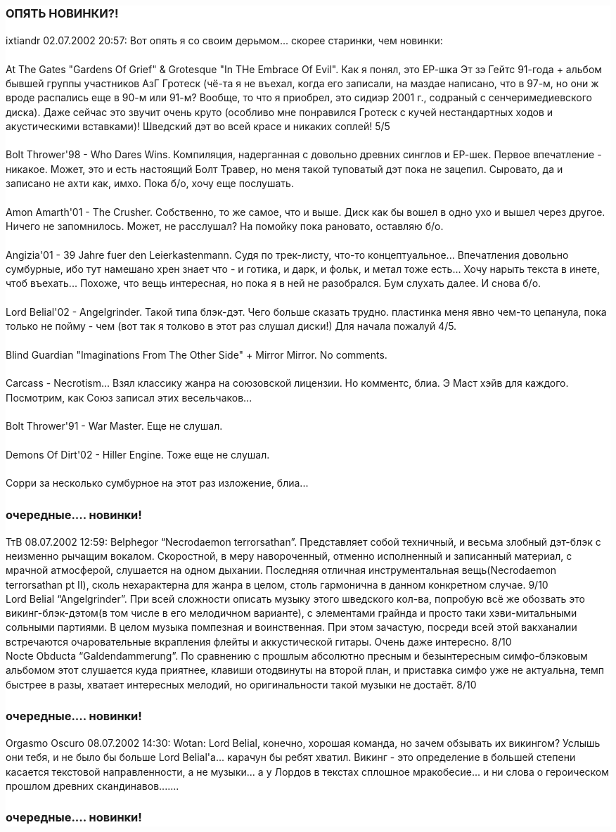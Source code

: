 ### ОПЯТЬ НОВИНКИ?!

ixtiandr 02.07.2002 20:57:
Вот опять я со своим дерьмом... скорее старинки, чем новинки:<BR><BR>At The Gates "Gardens Of Grief" & Grotesque "In THe Embrace Of Evil". Как я понял, это ЕР-шка Эт зэ Гейтс 91-года + альбом бывшей группы участников АзГ Гротеск (чё-та я не въехал, когда его записали, на маздае написано, что в 97-м, но они ж вроде распались еще в 90-м или 91-м? Вообще, то что я приобрел, это сидиэр 2001 г., содраный с сенчеримедиевского диска). Даже сейчас это звучит очень круто (особливо мне понравился Гротеск с кучей нестандартных ходов и акустическими вставками)! Шведский дэт во всей красе и никаких соплей! 5/5<BR><BR>Bolt Thrower'98 - Who Dares Wins. Компиляция, надерганная с довольно древних синглов и ЕР-шек. Первое впечатление - никакое. Может, это и есть настоящий Болт Травер, но меня такой туповатый дэт пока не зацепил. Сыровато, да и записано не ахти как, имхо. Пока б/о, хочу еще послушать.<BR><BR>Amon Amarth'01 - The Crusher. Собственно, то же самое, что и выше. Диск как бы вошел в одно ухо и вышел через другое. Ничего не запомнилось. Может, не расслушал? На помойку пока рановато, оставляю б/о.<BR><BR>Angizia'01 - 39 Jahre fuer den Leierkastenmann. Судя по трек-листу, что-то концептуальное... Впечатления довольно сумбурные, ибо тут намешано хрен знает что - и готика, и дарк, и фольк, и метал тоже есть... Хочу нарыть текста в инете, чтоб въехать... Похоже, что вещь интересная, но пока я в ней не разобрался. Бум слухать далее. И снова б/о.<BR><BR>Lord Belial'02 - Angelgrinder. Такой типа блэк-дэт. Чего больше сказать трудно. пластинка меня явно чем-то цепанула, пока только не пойму - чем (вот так я толково в этот раз слушал диски!) Для начала пожалуй 4/5.<BR><BR>Blind Guardian "Imaginations From The Other Side" + Mirror Mirror. No comments.<BR><BR>Carcass - Necrotism... Взял классику жанра на союзовской лицензии. Но комментс, блиа. Э Маст хэйв для каждого. Посмотрим, как Союз записал этих весельчаков...<BR><BR>Bolt Thrower'91 - War Master. Еще не слушал.<BR><BR>Demons Of Dirt'02 - Hiller Engine. Тоже еще не слушал.<BR><BR>Сорри за несколько сумбурное на этот раз изложение, блиа...

### очередные.... новинки!

ТтВ 08.07.2002 12:59:
Belphegor “Necrodaemon terrorsathan”. Представляет собой техничный, и весьма злобный дэт-блэк с неизменно рычащим вокалом. Скоростной, в меру навороченный, отменно исполненный и записанный материал, с мрачной атмосферой, слушается на одном дыхании. Последняя отличная инструментальная вещь(Necrodaemon terrorsathan pt II), сколь нехарактерна для жанра в целом, столь гармонична в данном конкретном случае. 9/10 <BR>Lord Belial “Angelgrinder”. При всей сложности описать музыку этого шведского кол-ва, попробую всё же обозвать это викинг-блэк-дэтом(в том числе в его мелодичном варианте), с элементами грайнда и просто таки хэви-митальными сольными партиями. В целом музыка помпезная и воинственная. При этом зачастую, посреди всей этой вакханалии встречаются очаровательные вкрапления флейты и аккустической гитары. Очень даже интересно. 8/10<BR>Nocte Obducta “Galdendammerung”. По сравнению с прошлым абсолютно пресным и безынтересным симфо-блэковым альбомом этот слушается куда приятнее, клавиши отодвинуты на второй план, и приставка симфо уже не актуальна, темп быстрее в разы, хватает интересных мелодий, но оригинальности такой музыки не достаёт. 8/10<BR>

### очередные.... новинки!

Orgasmo Oscuro 08.07.2002 14:30:
Wotan: Lord Belial, конечно, хорошая команда, но зачем обзывать их викингом? Услышь они тебя, и не было бы больше Lord Belial'а... карачун бы ребят хватил. Викинг - это определение в большей степени касается текстовой направленности, а не музыки... а у Лордов в текстах сплошное мракобесие... и ни слова о героическом прошлом древних скандинавов.......

### очередные.... новинки!
